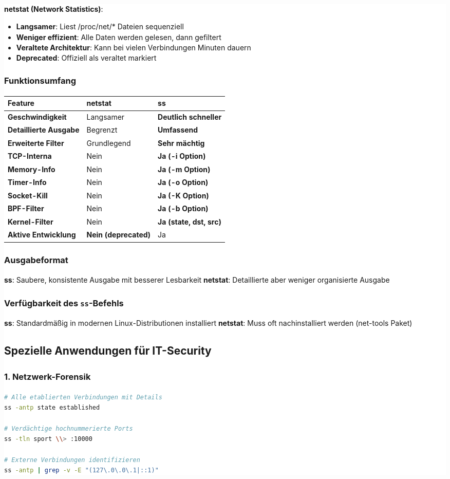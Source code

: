 **netstat (Network Statistics)**:

- **Langsamer**: Liest /proc/net/* Dateien sequenziell
- **Weniger effizient**: Alle Daten werden gelesen, dann gefiltert
- **Veraltete Architektur**: Kann bei vielen Verbindungen Minuten dauern
- **Deprecated**: Offiziell als veraltet markiert


### Funktionsumfang

| Feature | netstat | ss |
| :-- | :-- | :-- |
| **Geschwindigkeit** | Langsamer | **Deutlich schneller** |
| **Detaillierte Ausgabe** | Begrenzt | **Umfassend** |
| **Erweiterte Filter** | Grundlegend | **Sehr mächtig** |
| **TCP-Interna** | Nein | **Ja (-i Option)** |
| **Memory-Info** | Nein | **Ja (-m Option)** |
| **Timer-Info** | Nein | **Ja (-o Option)** |
| **Socket-Kill** | Nein | **Ja (-K Option)** |
| **BPF-Filter** | Nein | **Ja (-b Option)** |
| **Kernel-Filter** | Nein | **Ja (state, dst, src)** |
| **Aktive Entwicklung** | **Nein (deprecated)** | Ja |

### Ausgabeformat

**ss**: Saubere, konsistente Ausgabe mit besserer Lesbarkeit
**netstat**: Detaillierte aber weniger organisierte Ausgabe

### Verfügbarkeit des `ss`-Befehls

**ss**: Standardmäßig in modernen Linux-Distributionen installiert
**netstat**: Muss oft nachinstalliert werden (net-tools Paket)

## Spezielle Anwendungen für IT-Security

### 1. Netzwerk-Forensik

```bash
# Alle etablierten Verbindungen mit Details
ss -antp state established

# Verdächtige hochnummerierte Ports
ss -tln sport \\> :10000

# Externe Verbindungen identifizieren
ss -antp | grep -v -E "(127\.0\.0\.1|::1)"
```
